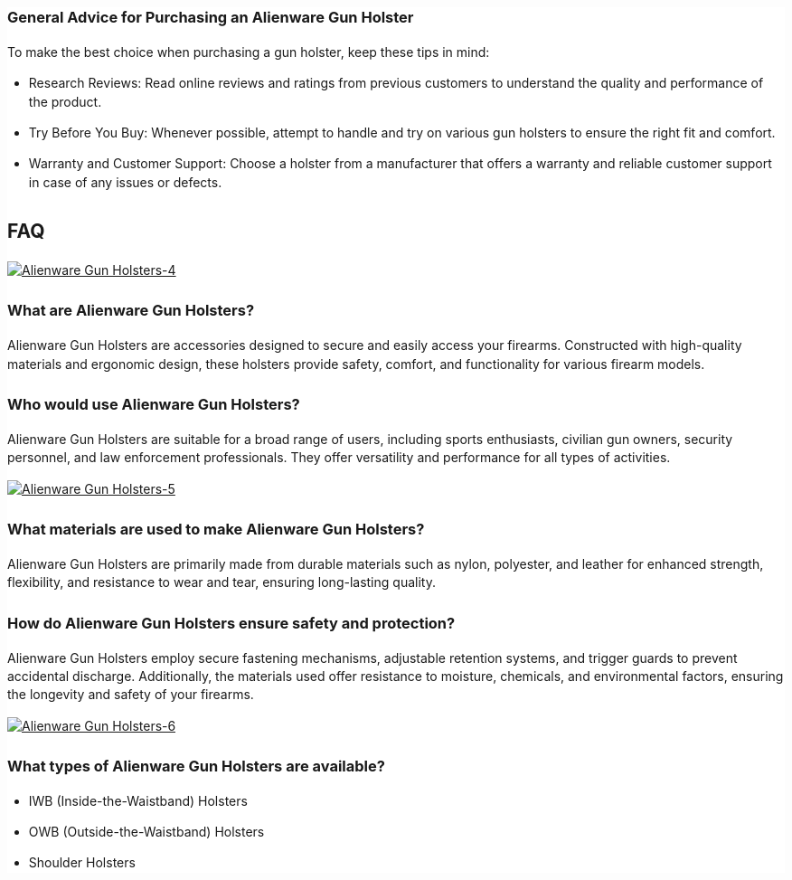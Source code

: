 ### General Advice for Purchasing an Alienware Gun Holster

To make the best choice when purchasing a gun holster, keep these tips in mind:

- Research Reviews: Read online reviews and ratings from previous customers to understand the quality and performance of the product.

- Try Before You Buy: Whenever possible, attempt to handle and try on various gun holsters to ensure the right fit and comfort.

- Warranty and Customer Support: Choose a holster from a manufacturer that offers a warranty and reliable customer support in case of any issues or defects.

## FAQ

<div><a href="https://serp.ly/@universityofguns/amazon/alienware-gun-holsters?utm_source=universityofguns&utm_medium=organic&utm_campaign=website"><img src="https://imagedelivery.net/vy2bglCGN6hEeWOnSe2c7A/Alienware+Gun+Holsters-4/public" alt="Alienware Gun Holsters-4"></a></div>

### What are Alienware Gun Holsters?

Alienware Gun Holsters are accessories designed to secure and easily access your firearms. Constructed with high-quality materials and ergonomic design, these holsters provide safety, comfort, and functionality for various firearm models.

### Who would use Alienware Gun Holsters?

Alienware Gun Holsters are suitable for a broad range of users, including sports enthusiasts, civilian gun owners, security personnel, and law enforcement professionals. They offer versatility and performance for all types of activities.

<div><a href="https://serp.ly/@universityofguns/amazon/alienware-gun-holsters?utm_source=universityofguns&utm_medium=organic&utm_campaign=website"><img src="https://imagedelivery.net/vy2bglCGN6hEeWOnSe2c7A/Alienware+Gun+Holsters-5/public" alt="Alienware Gun Holsters-5"></a></div>

### What materials are used to make Alienware Gun Holsters?

Alienware Gun Holsters are primarily made from durable materials such as nylon, polyester, and leather for enhanced strength, flexibility, and resistance to wear and tear, ensuring long-lasting quality.

### How do Alienware Gun Holsters ensure safety and protection?

Alienware Gun Holsters employ secure fastening mechanisms, adjustable retention systems, and trigger guards to prevent accidental discharge. Additionally, the materials used offer resistance to moisture, chemicals, and environmental factors, ensuring the longevity and safety of your firearms.

<div><a href="https://serp.ly/@universityofguns/amazon/alienware-gun-holsters?utm_source=universityofguns&utm_medium=organic&utm_campaign=website"><img src="https://imagedelivery.net/vy2bglCGN6hEeWOnSe2c7A/Alienware+Gun+Holsters-6/public" alt="Alienware Gun Holsters-6"></a></div>

### What types of Alienware Gun Holsters are available?

- IWB (Inside-the-Waistband) Holsters

- OWB (Outside-the-Waistband) Holsters

- Shoulder Holsters
